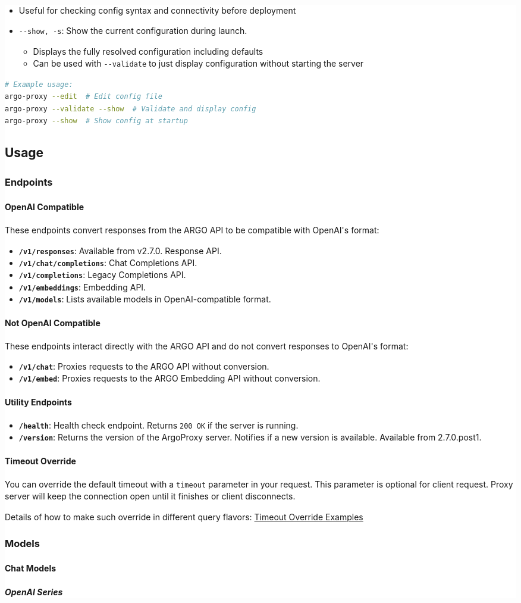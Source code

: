   - Useful for checking config syntax and connectivity before deployment

- `--show, -s`: Show the current configuration during launch.
  - Displays the fully resolved configuration including defaults
  - Can be used with `--validate` to just display configuration without starting the server

```bash
# Example usage:
argo-proxy --edit  # Edit config file
argo-proxy --validate --show  # Validate and display config
argo-proxy --show  # Show config at startup
```

## Usage

### Endpoints

#### OpenAI Compatible

These endpoints convert responses from the ARGO API to be compatible with OpenAI's format:

- **`/v1/responses`**: Available from v2.7.0. Response API.
- **`/v1/chat/completions`**: Chat Completions API.
- **`/v1/completions`**: Legacy Completions API.
- **`/v1/embeddings`**: Embedding API.
- **`/v1/models`**: Lists available models in OpenAI-compatible format.

#### Not OpenAI Compatible

These endpoints interact directly with the ARGO API and do not convert responses to OpenAI's format:

- **`/v1/chat`**: Proxies requests to the ARGO API without conversion.
- **`/v1/embed`**: Proxies requests to the ARGO Embedding API without conversion.

#### Utility Endpoints

- **`/health`**: Health check endpoint. Returns `200 OK` if the server is running.
- **`/version`**: Returns the version of the ArgoProxy server. Notifies if a new version is available. Available from 2.7.0.post1.

#### Timeout Override

You can override the default timeout with a `timeout` parameter in your request. This parameter is optional for client request. Proxy server will keep the connection open until it finishes or client disconnects.

Details of how to make such override in different query flavors: [Timeout Override Examples](timeout_examples.md)

### Models

#### Chat Models

##### OpenAI Series
